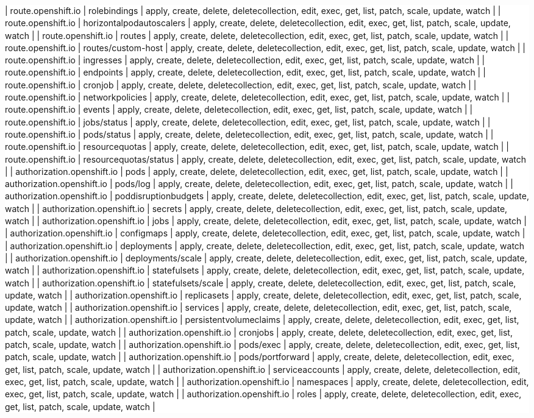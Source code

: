 | route.openshift.io                       | rolebindings                             | apply, create, delete, deletecollection, edit, exec, get, list, patch, scale, update, watch |
| route.openshift.io                       | horizontalpodautoscalers                 | apply, create, delete, deletecollection, edit, exec, get, list, patch, scale, update, watch |
| route.openshift.io                       | routes                                   | apply, create, delete, deletecollection, edit, exec, get, list, patch, scale, update, watch |
| route.openshift.io                       | routes/custom-host                       | apply, create, delete, deletecollection, edit, exec, get, list, patch, scale, update, watch |
| route.openshift.io                       | ingresses                                | apply, create, delete, deletecollection, edit, exec, get, list, patch, scale, update, watch |
| route.openshift.io                       | endpoints                                | apply, create, delete, deletecollection, edit, exec, get, list, patch, scale, update, watch |
| route.openshift.io                       | cronjob                                  | apply, create, delete, deletecollection, edit, exec, get, list, patch, scale, update, watch |
| route.openshift.io                       | networkpolicies                          | apply, create, delete, deletecollection, edit, exec, get, list, patch, scale, update, watch |
| route.openshift.io                       | events                                   | apply, create, delete, deletecollection, edit, exec, get, list, patch, scale, update, watch |
| route.openshift.io                       | jobs/status                              | apply, create, delete, deletecollection, edit, exec, get, list, patch, scale, update, watch |
| route.openshift.io                       | pods/status                              | apply, create, delete, deletecollection, edit, exec, get, list, patch, scale, update, watch |
| route.openshift.io                       | resourcequotas                           | apply, create, delete, deletecollection, edit, exec, get, list, patch, scale, update, watch |
| route.openshift.io                       | resourcequotas/status                    | apply, create, delete, deletecollection, edit, exec, get, list, patch, scale, update, watch |
| authorization.openshift.io               | pods                                     | apply, create, delete, deletecollection, edit, exec, get, list, patch, scale, update, watch |
| authorization.openshift.io               | pods/log                                 | apply, create, delete, deletecollection, edit, exec, get, list, patch, scale, update, watch |
| authorization.openshift.io               | poddisruptionbudgets                     | apply, create, delete, deletecollection, edit, exec, get, list, patch, scale, update, watch |
| authorization.openshift.io               | secrets                                  | apply, create, delete, deletecollection, edit, exec, get, list, patch, scale, update, watch |
| authorization.openshift.io               | jobs                                     | apply, create, delete, deletecollection, edit, exec, get, list, patch, scale, update, watch |
| authorization.openshift.io               | configmaps                               | apply, create, delete, deletecollection, edit, exec, get, list, patch, scale, update, watch |
| authorization.openshift.io               | deployments                              | apply, create, delete, deletecollection, edit, exec, get, list, patch, scale, update, watch |
| authorization.openshift.io               | deployments/scale                        | apply, create, delete, deletecollection, edit, exec, get, list, patch, scale, update, watch |
| authorization.openshift.io               | statefulsets                             | apply, create, delete, deletecollection, edit, exec, get, list, patch, scale, update, watch |
| authorization.openshift.io               | statefulsets/scale                       | apply, create, delete, deletecollection, edit, exec, get, list, patch, scale, update, watch |
| authorization.openshift.io               | replicasets                              | apply, create, delete, deletecollection, edit, exec, get, list, patch, scale, update, watch |
| authorization.openshift.io               | services                                 | apply, create, delete, deletecollection, edit, exec, get, list, patch, scale, update, watch |
| authorization.openshift.io               | persistentvolumeclaims                   | apply, create, delete, deletecollection, edit, exec, get, list, patch, scale, update, watch |
| authorization.openshift.io               | cronjobs                                 | apply, create, delete, deletecollection, edit, exec, get, list, patch, scale, update, watch |
| authorization.openshift.io               | pods/exec                                | apply, create, delete, deletecollection, edit, exec, get, list, patch, scale, update, watch |
| authorization.openshift.io               | pods/portforward                         | apply, create, delete, deletecollection, edit, exec, get, list, patch, scale, update, watch |
| authorization.openshift.io               | serviceaccounts                          | apply, create, delete, deletecollection, edit, exec, get, list, patch, scale, update, watch |
| authorization.openshift.io               | namespaces                               | apply, create, delete, deletecollection, edit, exec, get, list, patch, scale, update, watch |
| authorization.openshift.io               | roles                                    | apply, create, delete, deletecollection, edit, exec, get, list, patch, scale, update, watch |